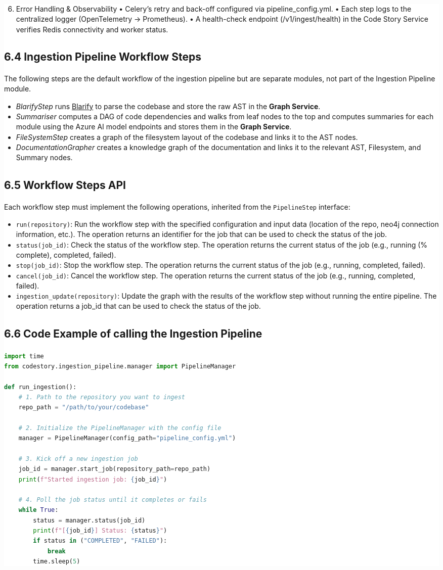 6.	Error Handling & Observability
	•	Celery’s retry and back-off configured via pipeline_config.yml.
	•	Each step logs to the centralized logger (OpenTelemetry → Prometheus).
	•	A health-check endpoint (/v1/ingest/health) in the Code Story Service verifies Redis connectivity and worker status.


## 6.4 Ingestion Pipeline Workflow Steps

The following steps are the default workflow of the ingestion pipeline but are separate modules, not part of the Ingestion Pipeline module. 

   - *BlarifyStep* runs [Blarify](https://github.com/blarApp/blarify) to parse the codebase and store the raw AST in the **Graph Service**.
   - *Summariser* computes a DAG of code dependencies and walks from leaf nodes to the top and computes summaries for each module using the Azure AI model endpoints and stores them in the **Graph Service**.
   - *FileSystemStep* creates a graph of the filesystem layout of the codebase and links it to the AST nodes.
   - *DocumentationGrapher* creates a knowledge graph of the documentation and links it to the relevant AST, Filesystem, and Summary nodes.

## 6.5 Workflow Steps API

Each workflow step must implement the following operations, inherited from the `PipelineStep` interface:
- `run(repository)`: Run the workflow step with the specified configuration and input data (location of the repo, neo4j connection information, etc.). The operation returns an identifier for the job that can be used to check the status of the job.
- `status(job_id)`: Check the status of the workflow step. The operation returns the current status of the job (e.g., running (% complete), completed, failed).
- `stop(job_id)`: Stop the workflow step. The operation returns the current status of the job (e.g., running, completed, failed).
- `cancel(job_id)`: Cancel the workflow step. The operation returns the current status of the job (e.g., running, completed, failed).
- `ingestion_update(repository)`: Update the graph with the results of the workflow step without running the entire pipeline. The operation returns a job_id that can be used to check the status of the job.

## 6.6 Code Example of calling the Ingestion Pipeline

```python
import time
from codestory.ingestion_pipeline.manager import PipelineManager

def run_ingestion():
    # 1. Path to the repository you want to ingest
    repo_path = "/path/to/your/codebase"

    # 2. Initialize the PipelineManager with the config file
    manager = PipelineManager(config_path="pipeline_config.yml")

    # 3. Kick off a new ingestion job
    job_id = manager.start_job(repository_path=repo_path)
    print(f"Started ingestion job: {job_id}")

    # 4. Poll the job status until it completes or fails
    while True:
        status = manager.status(job_id)
        print(f"[{job_id}] Status: {status}")
        if status in ("COMPLETED", "FAILED"):
            break
        time.sleep(5)

```